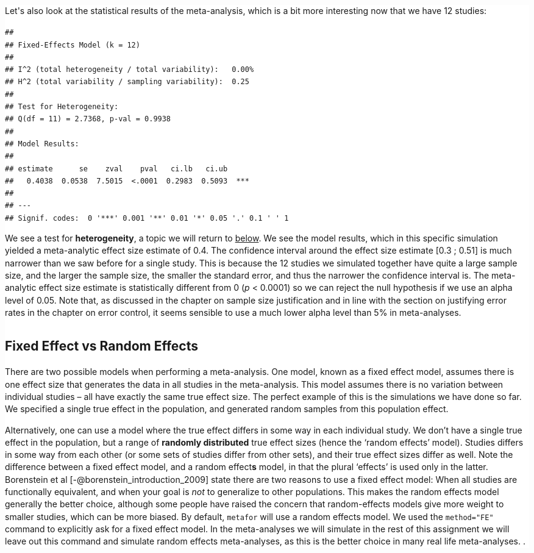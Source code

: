 Let's also look at the statistical results of the meta-analysis, which is a bit more interesting now that we have 12 studies:


```
## 
## Fixed-Effects Model (k = 12)
## 
## I^2 (total heterogeneity / total variability):   0.00%
## H^2 (total variability / sampling variability):  0.25
## 
## Test for Heterogeneity:
## Q(df = 11) = 2.7368, p-val = 0.9938
## 
## Model Results:
## 
## estimate      se    zval    pval   ci.lb   ci.ub 
##   0.4038  0.0538  7.5015  <.0001  0.2983  0.5093  *** 
## 
## ---
## Signif. codes:  0 '***' 0.001 '**' 0.01 '*' 0.05 '.' 0.1 ' ' 1
```

We see a test for **heterogeneity**, a topic we will return to [below](#heterogeneity). We see the model results, which in this specific simulation yielded a meta-analytic effect size estimate of 0.4. The confidence interval around the effect size estimate [0.3 ; 0.51] is much narrower than we saw before for a single study. This is because the 12 studies we simulated together have quite a large sample size, and the larger the sample size, the smaller the standard error, and thus the narrower the confidence interval is. The meta-analytic effect size estimate is statistically different from 0 (*p* \< 0.0001) so we can reject the null hypothesis if we use an alpha level of 0.05. Note that, as discussed in the chapter on sample size justification and in line with the section on justifying error rates in the chapter on error control, it seems sensible to use a much lower alpha level than 5% in meta-analyses. 

## Fixed Effect vs Random Effects

There are two possible models when performing a meta-analysis. One model, known as a fixed effect model, assumes there is one effect size that generates the data in all studies in the meta-analysis. This model assumes there is no variation between individual studies – all have exactly the same true effect size. The perfect example of this is the simulations we have done so far. We specified a single true effect in the population, and generated random samples from this population effect.

Alternatively, one can use a model where the true effect differs in some way in each individual study. We don’t have a single true effect in the population, but a range of **randomly distributed** true effect sizes (hence the ‘random effects’ model). Studies differs in some way from each other (or some sets of studies differ from other sets), and their true effect sizes differ as well. Note the difference between a fixed effect model, and a random effect**s** model, in that the plural ‘effects’ is used only in the latter. Borenstein et al [-@borenstein_introduction_2009] state there are two reasons to use a fixed effect model: When all studies are functionally equivalent, and when your goal is *not* to generalize to other populations. This makes the random effects model generally the better choice, although some people have raised the concern that random-effects models give more weight to smaller studies, which can be more biased. By default, `metafor` will use a random effects model. We used the `method="FE"` command to explicitly ask for a fixed effect model. In the meta-analyses we will simulate in the rest of this assignment we will leave out this command and simulate random effects meta-analyses, as this is the better choice in many real life meta-analyses. .
